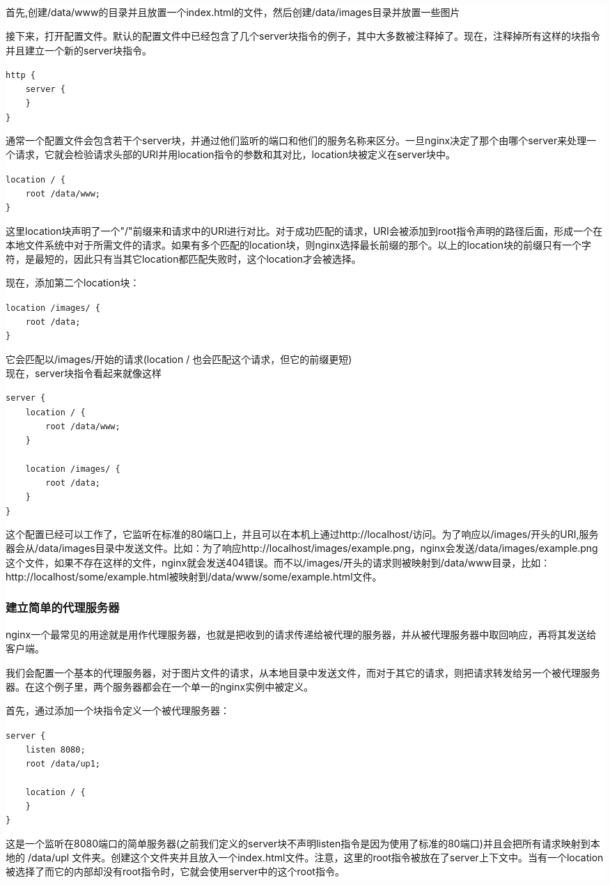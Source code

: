 首先,创建/data/www的目录并且放置一个index.html的文件，然后创建/data/images目录并放置一些图片  

接下来，打开配置文件。默认的配置文件中已经包含了几个server块指令的例子，其中大多数被注释掉了。现在，注释掉所有这样的块指令并且建立一个新的server块指令。  
    
    http {  
    	server {  
        }  
    }
  
通常一个配置文件会包含若干个server块，并通过他们监听的端口和他们的服务名称来区分。一旦nginx决定了那个由哪个server来处理一个请求，它就会检验请求头部的URI并用location指令的参数和其对比，location块被定义在server块中。  

    location / {
    	root /data/www;
    }  
    
这里location块声明了一个"/"前缀来和请求中的URI进行对比。对于成功匹配的请求，URI会被添加到root指令声明的路径后面，形成一个在本地文件系统中对于所需文件的请求。如果有多个匹配的location块，则nginx选择最长前缀的那个。以上的location块的前缀只有一个字符，是最短的，因此只有当其它location都匹配失败时，这个location才会被选择。  

现在，添加第二个location块：

    location /images/ {
    	root /data;
    }
    
它会匹配以/images/开始的请求(location / 也会匹配这个请求，但它的前缀更短)  
现在，server块指令看起来就像这样

    server {
        location / {
            root /data/www;
        }

        location /images/ {
            root /data;
        }
    }
这个配置已经可以工作了，它监听在标准的80端口上，并且可以在本机上通过http://localhost/访问。为了响应以/images/开头的URI,服务器会从/data/images目录中发送文件。比如：为了响应http://localhost/images/example.png，nginx会发送/data/images/example.png这个文件，如果不存在这样的文件，nginx就会发送404错误。而不以/images/开头的请求则被映射到/data/www目录，比如：http://localhost/some/example.html被映射到/data/www/some/example.html文件。

<h3 id='4'>建立简单的代理服务器</h3>
nginx一个最常见的用途就是用作代理服务器，也就是把收到的请求传递给被代理的服务器，并从被代理服务器中取回响应，再将其发送给客户端。

我们会配置一个基本的代理服务器，对于图片文件的请求，从本地目录中发送文件，而对于其它的请求，则把请求转发给另一个被代理服务器。在这个例子里，两个服务器都会在一个单一的nginx实例中被定义。  

首先，通过添加一个块指令定义一个被代理服务器：

    server {
        listen 8080;
        root /data/up1;

        location / {
        }
    }
这是一个监听在8080端口的简单服务器(之前我们定义的server块不声明listen指令是因为使用了标准的80端口)并且会把所有请求映射到本地的 /data/upl 文件夹。创建这个文件夹并且放入一个index.html文件。注意，这里的root指令被放在了server上下文中。当有一个location被选择了而它的内部却没有root指令时，它就会使用server中的这个root指令。  
